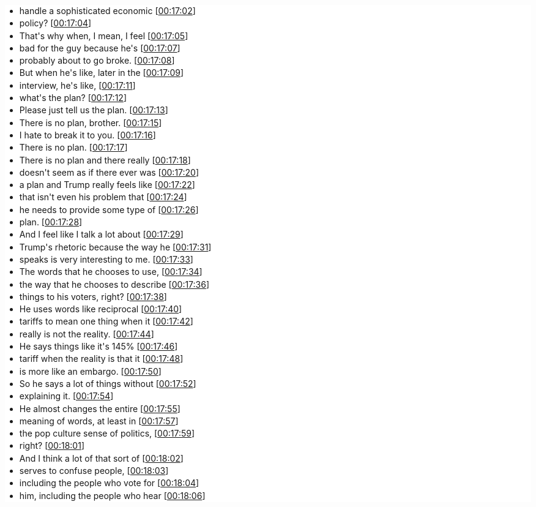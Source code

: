 *  handle a sophisticated economic [[00:17:02](https://www.youtube.com/watch?v=9AHlwCC1Gu0&t=1022.0s)]
*  policy? [[00:17:04](https://www.youtube.com/watch?v=9AHlwCC1Gu0&t=1024.0s)]
*  That's why when, I mean, I feel [[00:17:05](https://www.youtube.com/watch?v=9AHlwCC1Gu0&t=1025.0s)]
*  bad for the guy because he's [[00:17:07](https://www.youtube.com/watch?v=9AHlwCC1Gu0&t=1027.0s)]
*  probably about to go broke. [[00:17:08](https://www.youtube.com/watch?v=9AHlwCC1Gu0&t=1028.0s)]
*  But when he's like, later in the [[00:17:09](https://www.youtube.com/watch?v=9AHlwCC1Gu0&t=1029.0s)]
*  interview, he's like, [[00:17:11](https://www.youtube.com/watch?v=9AHlwCC1Gu0&t=1031.0s)]
*  what's the plan? [[00:17:12](https://www.youtube.com/watch?v=9AHlwCC1Gu0&t=1032.0s)]
*  Please just tell us the plan. [[00:17:13](https://www.youtube.com/watch?v=9AHlwCC1Gu0&t=1033.0s)]
*  There is no plan, brother. [[00:17:15](https://www.youtube.com/watch?v=9AHlwCC1Gu0&t=1035.0s)]
*  I hate to break it to you. [[00:17:16](https://www.youtube.com/watch?v=9AHlwCC1Gu0&t=1036.0s)]
*  There is no plan. [[00:17:17](https://www.youtube.com/watch?v=9AHlwCC1Gu0&t=1037.0s)]
*  There is no plan and there really [[00:17:18](https://www.youtube.com/watch?v=9AHlwCC1Gu0&t=1038.0s)]
*  doesn't seem as if there ever was [[00:17:20](https://www.youtube.com/watch?v=9AHlwCC1Gu0&t=1040.0s)]
*  a plan and Trump really feels like [[00:17:22](https://www.youtube.com/watch?v=9AHlwCC1Gu0&t=1042.0s)]
*  that isn't even his problem that [[00:17:24](https://www.youtube.com/watch?v=9AHlwCC1Gu0&t=1044.0s)]
*  he needs to provide some type of [[00:17:26](https://www.youtube.com/watch?v=9AHlwCC1Gu0&t=1046.0s)]
*  plan. [[00:17:28](https://www.youtube.com/watch?v=9AHlwCC1Gu0&t=1048.0s)]
*  And I feel like I talk a lot about [[00:17:29](https://www.youtube.com/watch?v=9AHlwCC1Gu0&t=1049.0s)]
*  Trump's rhetoric because the way he [[00:17:31](https://www.youtube.com/watch?v=9AHlwCC1Gu0&t=1051.0s)]
*  speaks is very interesting to me. [[00:17:33](https://www.youtube.com/watch?v=9AHlwCC1Gu0&t=1053.0s)]
*  The words that he chooses to use, [[00:17:34](https://www.youtube.com/watch?v=9AHlwCC1Gu0&t=1054.0s)]
*  the way that he chooses to describe [[00:17:36](https://www.youtube.com/watch?v=9AHlwCC1Gu0&t=1056.0s)]
*  things to his voters, right? [[00:17:38](https://www.youtube.com/watch?v=9AHlwCC1Gu0&t=1058.0s)]
*  He uses words like reciprocal [[00:17:40](https://www.youtube.com/watch?v=9AHlwCC1Gu0&t=1060.0s)]
*  tariffs to mean one thing when it [[00:17:42](https://www.youtube.com/watch?v=9AHlwCC1Gu0&t=1062.0s)]
*  really is not the reality. [[00:17:44](https://www.youtube.com/watch?v=9AHlwCC1Gu0&t=1064.0s)]
*  He says things like it's 145% [[00:17:46](https://www.youtube.com/watch?v=9AHlwCC1Gu0&t=1066.0s)]
*  tariff when the reality is that it [[00:17:48](https://www.youtube.com/watch?v=9AHlwCC1Gu0&t=1068.0s)]
*  is more like an embargo. [[00:17:50](https://www.youtube.com/watch?v=9AHlwCC1Gu0&t=1070.0s)]
*  So he says a lot of things without [[00:17:52](https://www.youtube.com/watch?v=9AHlwCC1Gu0&t=1072.0s)]
*  explaining it. [[00:17:54](https://www.youtube.com/watch?v=9AHlwCC1Gu0&t=1074.0s)]
*  He almost changes the entire [[00:17:55](https://www.youtube.com/watch?v=9AHlwCC1Gu0&t=1075.0s)]
*  meaning of words, at least in [[00:17:57](https://www.youtube.com/watch?v=9AHlwCC1Gu0&t=1077.0s)]
*  the pop culture sense of politics, [[00:17:59](https://www.youtube.com/watch?v=9AHlwCC1Gu0&t=1079.0s)]
*  right? [[00:18:01](https://www.youtube.com/watch?v=9AHlwCC1Gu0&t=1081.0s)]
*  And I think a lot of that sort of [[00:18:02](https://www.youtube.com/watch?v=9AHlwCC1Gu0&t=1082.0s)]
*  serves to confuse people, [[00:18:03](https://www.youtube.com/watch?v=9AHlwCC1Gu0&t=1083.0s)]
*  including the people who vote for [[00:18:04](https://www.youtube.com/watch?v=9AHlwCC1Gu0&t=1084.0s)]
*  him, including the people who hear [[00:18:06](https://www.youtube.com/watch?v=9AHlwCC1Gu0&t=1086.0s)]